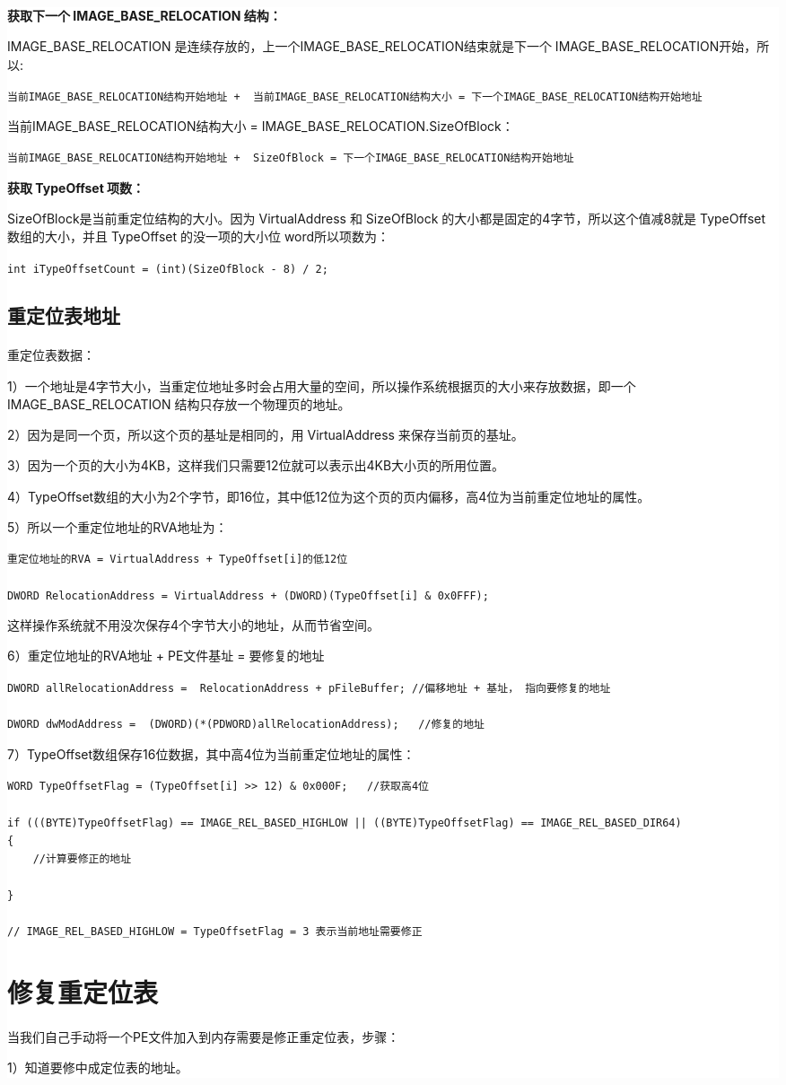 **获取下一个 IMAGE\_BASE\_RELOCATION 结构：**

IMAGE\_BASE\_RELOCATION 是连续存放的，上一个IMAGE\_BASE\_RELOCATION结束就是下一个 IMAGE\_BASE\_RELOCATION开始，所以:

	当前IMAGE_BASE_RELOCATION结构开始地址 +  当前IMAGE_BASE_RELOCATION结构大小 = 下一个IMAGE_BASE_RELOCATION结构开始地址

当前IMAGE\_BASE\_RELOCATION结构大小 = IMAGE\_BASE\_RELOCATION.SizeOfBlock：

	当前IMAGE_BASE_RELOCATION结构开始地址 +  SizeOfBlock = 下一个IMAGE_BASE_RELOCATION结构开始地址

**获取 TypeOffset 项数：**

SizeOfBlock是当前重定位结构的大小。因为 VirtualAddress 和 SizeOfBlock 的大小都是固定的4字节，所以这个值减8就是 TypeOffset 数组的大小，并且 TypeOffset 的没一项的大小位 word所以项数为：

	int iTypeOffsetCount = (int)(SizeOfBlock - 8) / 2;

## 重定位表地址

重定位表数据：

1）一个地址是4字节大小，当重定位地址多时会占用大量的空间，所以操作系统根据页的大小来存放数据，即一个 IMAGE\_BASE\_RELOCATION 结构只存放一个物理页的地址。

2）因为是同一个页，所以这个页的基址是相同的，用 VirtualAddress 来保存当前页的基址。

3）因为一个页的大小为4KB，这样我们只需要12位就可以表示出4KB大小页的所用位置。

4）TypeOffset数组的大小为2个字节，即16位，其中低12位为这个页的页内偏移，高4位为当前重定位地址的属性。

5）所以一个重定位地址的RVA地址为：

	重定位地址的RVA = VirtualAddress + TypeOffset[i]的低12位 

	DWORD RelocationAddress = VirtualAddress + (DWORD)(TypeOffset[i] & 0x0FFF);

这样操作系统就不用没次保存4个字节大小的地址，从而节省空间。

6）重定位地址的RVA地址 + PE文件基址 = 要修复的地址

	DWORD allRelocationAddress =  RelocationAddress + pFileBuffer; //偏移地址 + 基址， 指向要修复的地址	

	DWORD dwModAddress =  (DWORD)(*(PDWORD)allRelocationAddress);   //修复的地址

7）TypeOffset数组保存16位数据，其中高4位为当前重定位地址的属性：

	WORD TypeOffsetFlag = (TypeOffset[i] >> 12) & 0x000F;   //获取高4位

	if (((BYTE)TypeOffsetFlag) == IMAGE_REL_BASED_HIGHLOW || ((BYTE)TypeOffsetFlag) == IMAGE_REL_BASED_DIR64)
	{
		//计算要修正的地址
		
	}

	// IMAGE_REL_BASED_HIGHLOW = TypeOffsetFlag = 3 表示当前地址需要修正

# 修复重定位表

当我们自己手动将一个PE文件加入到内存需要是修正重定位表，步骤：

1）知道要修中成定位表的地址。
